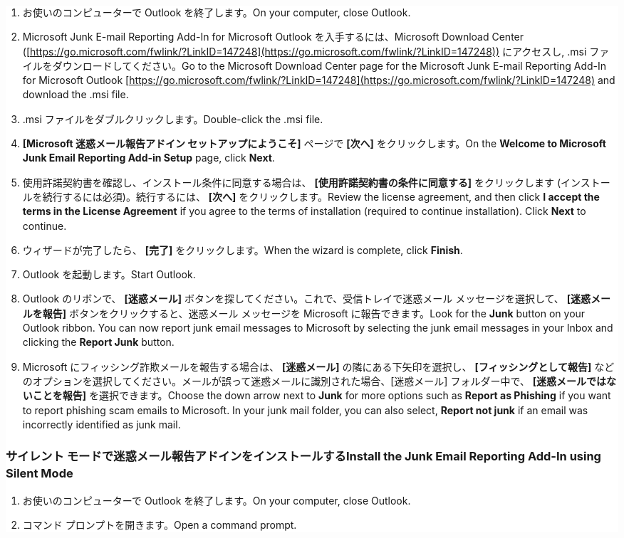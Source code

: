 1. <span data-ttu-id="c6ffe-147">お使いのコンピューターで Outlook を終了します。</span><span class="sxs-lookup"><span data-stu-id="c6ffe-147">On your computer, close Outlook.</span></span>
    
2. <span data-ttu-id="c6ffe-148">Microsoft Junk E-mail Reporting Add-In for Microsoft Outlook を入手するには、Microsoft Download Center ([https://go.microsoft.com/fwlink/?LinkID=147248](https://go.microsoft.com/fwlink/?LinkID=147248)) にアクセスし, .msi ファイルをダウンロードしてください。</span><span class="sxs-lookup"><span data-stu-id="c6ffe-148">Go to the Microsoft Download Center page for the Microsoft Junk E-mail Reporting Add-In for Microsoft Outlook [https://go.microsoft.com/fwlink/?LinkID=147248](https://go.microsoft.com/fwlink/?LinkID=147248) and download the .msi file.</span></span> 
    
3. <span data-ttu-id="c6ffe-149">.msi ファイルをダブルクリックします。</span><span class="sxs-lookup"><span data-stu-id="c6ffe-149">Double-click the .msi file.</span></span> 
    
4. <span data-ttu-id="c6ffe-150">**[Microsoft 迷惑メール報告アドイン セットアップにようこそ]** ページで **[次へ]** をクリックします。</span><span class="sxs-lookup"><span data-stu-id="c6ffe-150">On the **Welcome to Microsoft Junk Email Reporting Add-in Setup** page, click **Next**.</span></span> 
    
5. <span data-ttu-id="c6ffe-p105">使用許諾契約書を確認し、インストール条件に同意する場合は、 **[使用許諾契約書の条件に同意する]** をクリックします (インストールを続行するには必須)。続行するには、 **[次へ]** をクリックします。</span><span class="sxs-lookup"><span data-stu-id="c6ffe-p105">Review the license agreement, and then click **I accept the terms in the License Agreement** if you agree to the terms of installation (required to continue installation). Click **Next** to continue.</span></span> 
    
6. <span data-ttu-id="c6ffe-153">ウィザードが完了したら、 **[完了]** をクリックします。</span><span class="sxs-lookup"><span data-stu-id="c6ffe-153">When the wizard is complete, click **Finish**.</span></span> 
    
7. <span data-ttu-id="c6ffe-154">Outlook を起動します。</span><span class="sxs-lookup"><span data-stu-id="c6ffe-154">Start Outlook.</span></span>
    
8. <span data-ttu-id="c6ffe-p106">Outlook のリボンで、 **[迷惑メール]** ボタンを探してください。これで、受信トレイで迷惑メール メッセージを選択して、 **[迷惑メールを報告]** ボタンをクリックすると、迷惑メール メッセージを Microsoft に報告できます。</span><span class="sxs-lookup"><span data-stu-id="c6ffe-p106">Look for the **Junk** button on your Outlook ribbon. You can now report junk email messages to Microsoft by selecting the junk email messages in your Inbox and clicking the **Report Junk** button.</span></span> 
    
9. <span data-ttu-id="c6ffe-p107">Microsoft にフィッシング詐欺メールを報告する場合は、 **[迷惑メール]** の隣にある下矢印を選択し、 **[フィッシングとして報告]** などのオプションを選択してください。メールが誤って迷惑メールに識別された場合、[迷惑メール] フォルダー中で、 **[迷惑メールではないことを報告]** を選択できます。</span><span class="sxs-lookup"><span data-stu-id="c6ffe-p107">Choose the down arrow next to **Junk** for more options such as **Report as Phishing** if you want to report phishing scam emails to Microsoft. In your junk mail folder, you can also select, **Report not junk** if an email was incorrectly identified as junk mail.</span></span> 
    
### <a name="install-the-junk-email-reporting-add-in-using-silent-mode"></a><span data-ttu-id="c6ffe-159">サイレント モードで迷惑メール報告アドインをインストールする</span><span class="sxs-lookup"><span data-stu-id="c6ffe-159">Install the Junk Email Reporting Add-In using Silent Mode</span></span>
<span data-ttu-id="c6ffe-160"><a name="BKMK_InstalltheJunkEmailReportingAdd-IninSilentMode"> </a></span><span class="sxs-lookup"><span data-stu-id="c6ffe-160"></span></span>

1. <span data-ttu-id="c6ffe-161">お使いのコンピューターで Outlook を終了します。</span><span class="sxs-lookup"><span data-stu-id="c6ffe-161">On your computer, close Outlook.</span></span>
    
2. <span data-ttu-id="c6ffe-162">コマンド プロンプトを開きます。</span><span class="sxs-lookup"><span data-stu-id="c6ffe-162">Open a command prompt.</span></span>
    